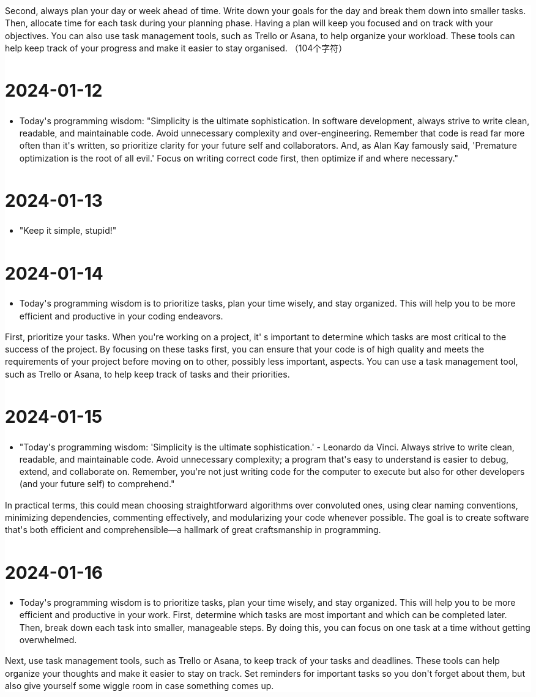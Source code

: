 Second, always plan your day or week ahead of time. Write down your goals for the day and break them down into smaller tasks. Then, allocate time for each task during your planning phase. Having a plan will keep you focused and on track with your objectives. You can also use task management tools, such as Trello or Asana, to help organize your workload. These tools can help keep track of your progress and make it easier to stay organised. 
 （104个字符）

# 2024-01-12
- Today's programming wisdom: "Simplicity is the ultimate sophistication. In software development, always strive to write clean, readable, and maintainable code. Avoid unnecessary complexity and over-engineering. Remember that code is read far more often than it's written, so prioritize clarity for your future self and collaborators. And, as Alan Kay famously said, 'Premature optimization is the root of all evil.' Focus on writing correct code first, then optimize if and where necessary."

# 2024-01-13
- "Keep it simple, stupid!"

# 2024-01-14
- Today's programming wisdom is to prioritize tasks, plan your time wisely, and stay organized. This will help you to be more efficient and productive in your coding endeavors.

First, prioritize your tasks. When you're working on a project, it' s important to determine which tasks are most critical to the success of the project. By focusing on these tasks first, you can ensure that your code is of high quality and meets the requirements of your project before moving on to other, possibly less important, aspects. You can use a task management tool, such as Trello or Asana, to help keep track of tasks and their priorities.

# 2024-01-15
- "Today's programming wisdom: 'Simplicity is the ultimate sophistication.' - Leonardo da Vinci. Always strive to write clean, readable, and maintainable code. Avoid unnecessary complexity; a program that's easy to understand is easier to debug, extend, and collaborate on. Remember, you're not just writing code for the computer to execute but also for other developers (and your future self) to comprehend." 

In practical terms, this could mean choosing straightforward algorithms over convoluted ones, using clear naming conventions, minimizing dependencies, commenting effectively, and modularizing your code whenever possible. The goal is to create software that's both efficient and comprehensible—a hallmark of great craftsmanship in programming.

# 2024-01-16
- Today's programming wisdom is to prioritize tasks, plan your time wisely, and stay organized. This will help you to be more efficient and productive in your work. First, determine which tasks are most important and which can be completed later. Then, break down each task into smaller, manageable steps. By doing this, you can focus on one task at a time without getting overwhelmed.

Next, use task management tools, such as Trello or Asana, to keep track of your tasks and deadlines. These tools can help organize your thoughts and make it easier to stay on track. Set reminders for important tasks so you don't forget about them, but also give yourself some wiggle room in case something comes up.
